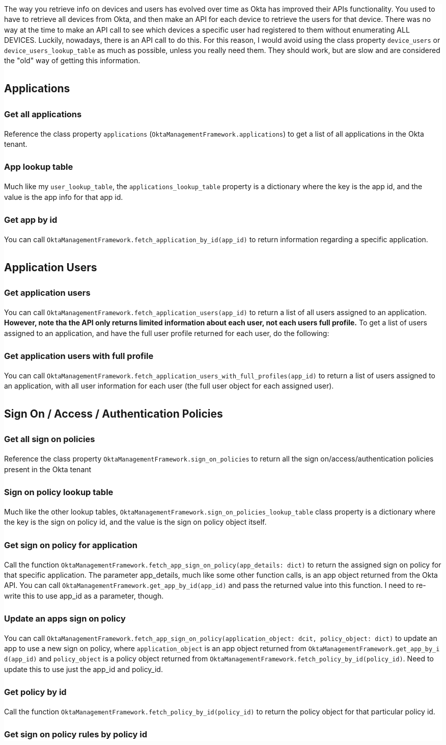 The way you retrieve info on devices and users has evolved over time as Okta has improved their APIs functionality. You used to have to retrieve all devices from Okta, and then make an API for each device to retrieve the users for that device. There was no way at the time to make an API call to see which devices a specific user had registered to them without enumerating ALL DEVICES. Luckily, nowadays, there is an API call to do this. 
For this reason, I would avoid using the class property ```device_users``` or ```device_users_lookup_table``` as much as possible, unless you really need them. They should work, but are slow and are considered the "old" way of getting this information.
## Applications
### Get all applications
Reference the class property ```applications``` (```OktaManagementFramework.applications```) to get a list of all applications in the Okta tenant. 
### App lookup table
Much like my ```user_lookup_table```, the ```applications_lookup_table``` property is a dictionary where the key is the app id, and the value is the app info for that app id.
### Get app by id
You can call ```OktaManagementFramework.fetch_application_by_id(app_id)``` to return information regarding a specific application.
## Application Users
### Get application users
You can call ```OktaManagementFramework.fetch_application_users(app_id)``` to return a list of all users assigned to an application. **However, note tha the API only returns limited information about each user, not each users full profile.** To get a list of users assigned to an application, and have the full user profile returned for each user, do the following:
### Get application users with full profile
You can call ```OktaManagementFramework.fetch_application_users_with_full_profiles(app_id)``` to return a list of users assigned to an application, with all user information for each user (the full user object for each assigned user).
## Sign On / Access / Authentication Policies
### Get all sign on policies
Reference the class property ```OktaManagementFramework.sign_on_policies``` to return all the sign on/access/authentication policies present in the Okta tenant
### Sign on policy lookup table
Much like the other lookup tables, ```OktaManagementFramework.sign_on_policies_lookup_table``` class property is a dictionary where the key is the sign on policy id, and the value is the sign on policy object itself.
### Get sign on policy for application
Call the function ```OktaManagementFramework.fetch_app_sign_on_policy(app_details: dict)``` to return the assigned sign on policy for that specific application. The parameter app_details, much like some other function calls, is an app object returned from the Okta API. You can call ```OktaManagementFramework.get_app_by_id(app_id)``` and pass the returned value into this function. I need to re-write this to use app_id as a parameter, though.
### Update an apps sign on policy
You can call ```OktaManagementFramework.fetch_app_sign_on_policy(application_object: dcit, policy_object: dict)``` to update an app to use a new sign on policy, where ```application_object``` is an app object returned from ```OktaManagementFramework.get_app_by_id(app_id)``` and ```policy_object``` is a policy object returned from ```OktaManagementFramework.fetch_policy_by_id(policy_id)```. Need to update this to use just the app_id and policy_id.
### Get policy by id
Call the function ```OktaManagementFramework.fetch_policy_by_id(policy_id)``` to return the policy object for that particular policy id.
### Get sign on policy rules by policy id